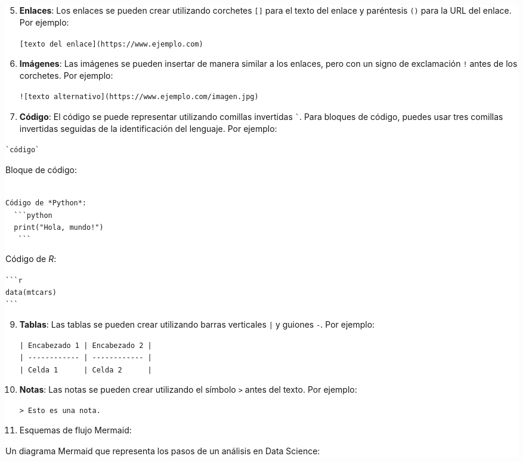 5. **Enlaces**: Los enlaces se pueden crear utilizando corchetes `[]` para el texto del enlace y paréntesis `()` para la URL del enlace. Por ejemplo:
    ```
    [texto del enlace](https://www.ejemplo.com)
    ```

6. **Imágenes**: Las imágenes se pueden insertar de manera similar a los enlaces, pero con un signo de exclamación `!` antes de los corchetes. Por ejemplo:
    ```
    ![texto alternativo](https://www.ejemplo.com/imagen.jpg)
    ```

7. **Código**: El código se puede representar utilizando comillas invertidas `` ` ``. Para bloques de código, puedes usar tres comillas invertidas seguidas de la identificación del lenguaje. Por ejemplo:

```
`código`
```

 Bloque de código:
 ```

Código de *Python*:
   ```python
   print("Hola, mundo!")
    ```

``` 

Código de *R*:

    ```r
    data(mtcars)
    ```

```

```

9. **Tablas**: Las tablas se pueden crear utilizando barras verticales `|` y guiones `-`. Por ejemplo:
    ```
    | Encabezado 1 | Encabezado 2 |
    | ------------ | ------------ |
    | Celda 1      | Celda 2      |
    ```

10. **Notas**: Las notas se pueden crear utilizando el símbolo `>` antes del texto. Por ejemplo:
    ```
    > Esto es una nota.
    ```

11. Esquemas de flujo Mermaid:

Un diagrama Mermaid que representa los pasos de un análisis en Data Science:
